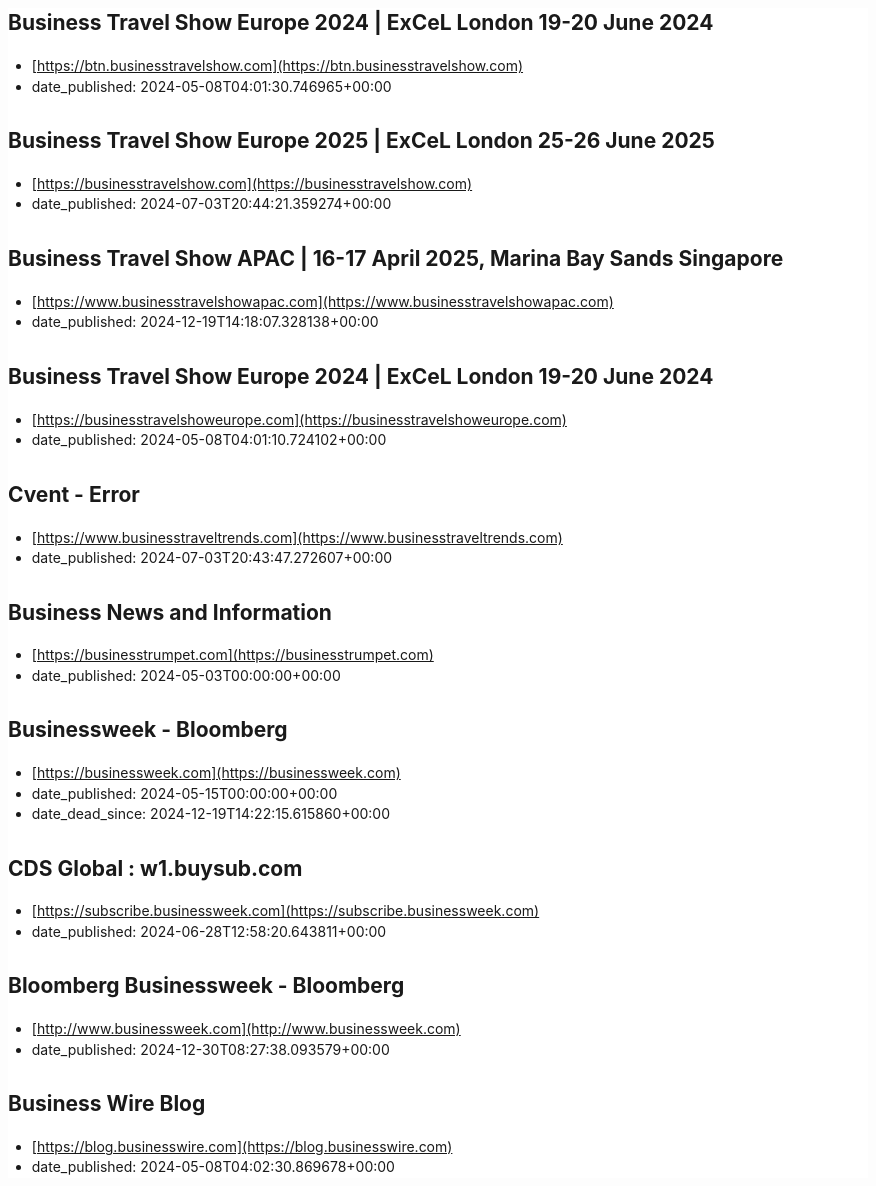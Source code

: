  ## Business Travel Show Europe 2024 | ExCeL London 19-20 June 2024
 - [https://btn.businesstravelshow.com](https://btn.businesstravelshow.com)
 - date_published: 2024-05-08T04:01:30.746965+00:00

 ## Business Travel Show Europe 2025 | ExCeL London 25-26 June 2025
 - [https://businesstravelshow.com](https://businesstravelshow.com)
 - date_published: 2024-07-03T20:44:21.359274+00:00

 ## Business Travel Show APAC | 16-17 April 2025, Marina Bay Sands Singapore
 - [https://www.businesstravelshowapac.com](https://www.businesstravelshowapac.com)
 - date_published: 2024-12-19T14:18:07.328138+00:00

 ## Business Travel Show Europe 2024 | ExCeL London 19-20 June 2024
 - [https://businesstravelshoweurope.com](https://businesstravelshoweurope.com)
 - date_published: 2024-05-08T04:01:10.724102+00:00

 ## Cvent - Error
 - [https://www.businesstraveltrends.com](https://www.businesstraveltrends.com)
 - date_published: 2024-07-03T20:43:47.272607+00:00

 ## Business News and Information
 - [https://businesstrumpet.com](https://businesstrumpet.com)
 - date_published: 2024-05-03T00:00:00+00:00

 ## Businessweek - Bloomberg
 - [https://businessweek.com](https://businessweek.com)
 - date_published: 2024-05-15T00:00:00+00:00
 - date_dead_since: 2024-12-19T14:22:15.615860+00:00

 ## CDS Global : w1.buysub.com
 - [https://subscribe.businessweek.com](https://subscribe.businessweek.com)
 - date_published: 2024-06-28T12:58:20.643811+00:00

 ## Bloomberg Businessweek - Bloomberg
 - [http://www.businessweek.com](http://www.businessweek.com)
 - date_published: 2024-12-30T08:27:38.093579+00:00

 ## Business Wire Blog
 - [https://blog.businesswire.com](https://blog.businesswire.com)
 - date_published: 2024-05-08T04:02:30.869678+00:00
